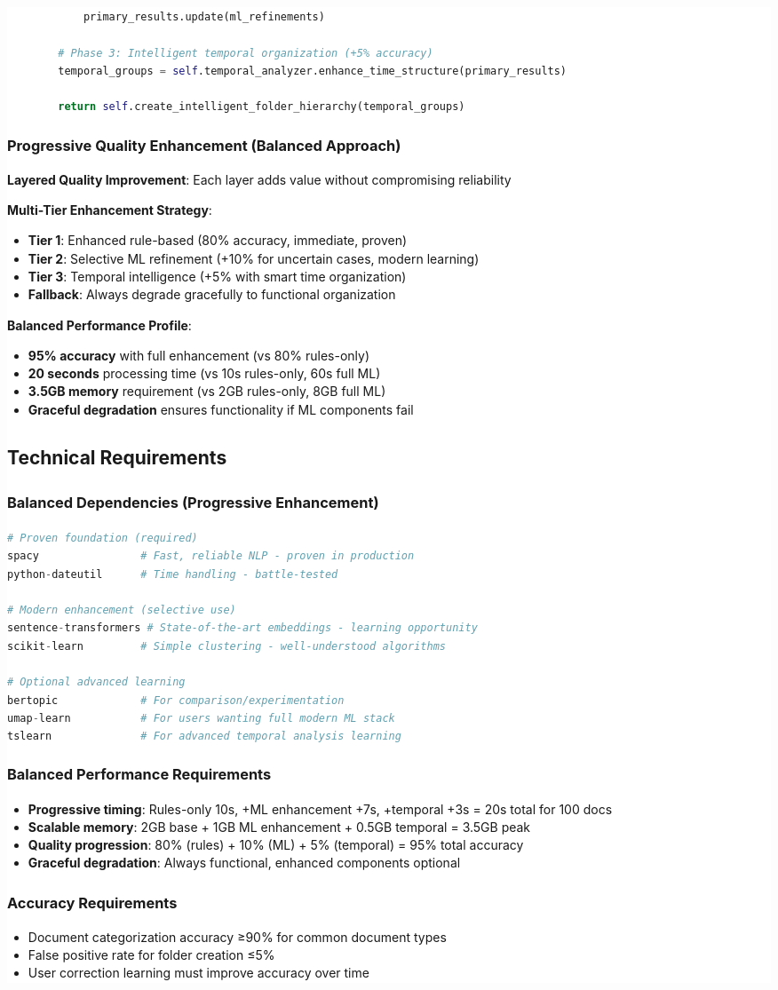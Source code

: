 ```python
            primary_results.update(ml_refinements)
        
        # Phase 3: Intelligent temporal organization (+5% accuracy)
        temporal_groups = self.temporal_analyzer.enhance_time_structure(primary_results)
        
        return self.create_intelligent_folder_hierarchy(temporal_groups)
```

### Progressive Quality Enhancement (Balanced Approach)

**Layered Quality Improvement**: Each layer adds value without compromising reliability

**Multi-Tier Enhancement Strategy**:
- **Tier 1**: Enhanced rule-based (80% accuracy, immediate, proven)
- **Tier 2**: Selective ML refinement (+10% for uncertain cases, modern learning)
- **Tier 3**: Temporal intelligence (+5% with smart time organization)
- **Fallback**: Always degrade gracefully to functional organization

**Balanced Performance Profile**:
- **95% accuracy** with full enhancement (vs 80% rules-only)
- **20 seconds** processing time (vs 10s rules-only, 60s full ML)
- **3.5GB memory** requirement (vs 2GB rules-only, 8GB full ML)
- **Graceful degradation** ensures functionality if ML components fail

## Technical Requirements

### Balanced Dependencies (Progressive Enhancement)

```python
# Proven foundation (required)
spacy                # Fast, reliable NLP - proven in production
python-dateutil      # Time handling - battle-tested

# Modern enhancement (selective use)
sentence-transformers # State-of-the-art embeddings - learning opportunity
scikit-learn         # Simple clustering - well-understood algorithms

# Optional advanced learning
bertopic             # For comparison/experimentation
umap-learn           # For users wanting full modern ML stack
tslearn              # For advanced temporal analysis learning
```

### Balanced Performance Requirements
- **Progressive timing**: Rules-only 10s, +ML enhancement +7s, +temporal +3s = 20s total for 100 docs
- **Scalable memory**: 2GB base + 1GB ML enhancement + 0.5GB temporal = 3.5GB peak
- **Quality progression**: 80% (rules) + 10% (ML) + 5% (temporal) = 95% total accuracy
- **Graceful degradation**: Always functional, enhanced components optional

### Accuracy Requirements
- Document categorization accuracy ≥90% for common document types
- False positive rate for folder creation ≤5%
- User correction learning must improve accuracy over time
